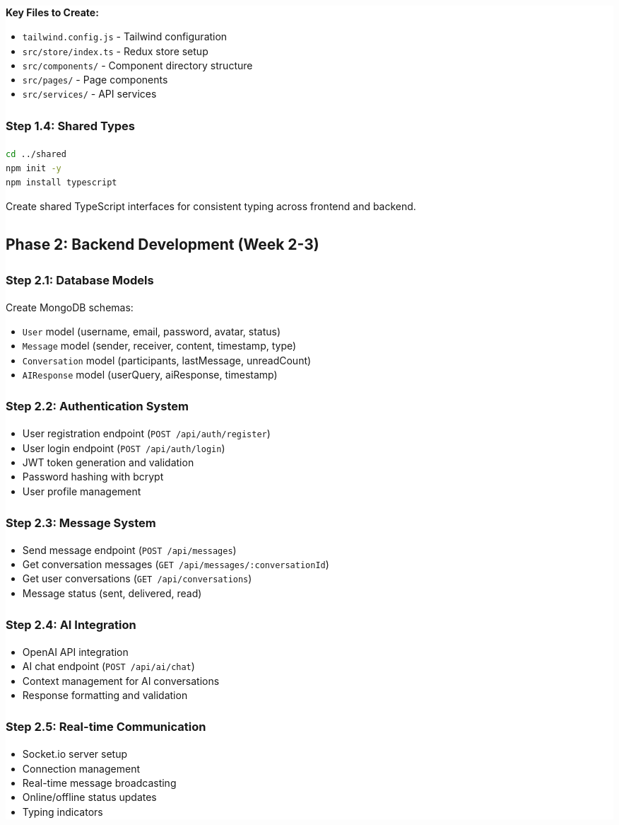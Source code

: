 **Key Files to Create:**
- `tailwind.config.js` - Tailwind configuration
- `src/store/index.ts` - Redux store setup
- `src/components/` - Component directory structure
- `src/pages/` - Page components
- `src/services/` - API services

### Step 1.4: Shared Types
```bash
cd ../shared
npm init -y
npm install typescript
```

Create shared TypeScript interfaces for consistent typing across frontend and backend.

## Phase 2: Backend Development (Week 2-3)

### Step 2.1: Database Models
Create MongoDB schemas:
- `User` model (username, email, password, avatar, status)
- `Message` model (sender, receiver, content, timestamp, type)
- `Conversation` model (participants, lastMessage, unreadCount)
- `AIResponse` model (userQuery, aiResponse, timestamp)

### Step 2.2: Authentication System
- User registration endpoint (`POST /api/auth/register`)
- User login endpoint (`POST /api/auth/login`)
- JWT token generation and validation
- Password hashing with bcrypt
- User profile management

### Step 2.3: Message System
- Send message endpoint (`POST /api/messages`)
- Get conversation messages (`GET /api/messages/:conversationId`)
- Get user conversations (`GET /api/conversations`)
- Message status (sent, delivered, read)

### Step 2.4: AI Integration
- OpenAI API integration
- AI chat endpoint (`POST /api/ai/chat`)
- Context management for AI conversations
- Response formatting and validation

### Step 2.5: Real-time Communication
- Socket.io server setup
- Connection management
- Real-time message broadcasting
- Online/offline status updates
- Typing indicators
